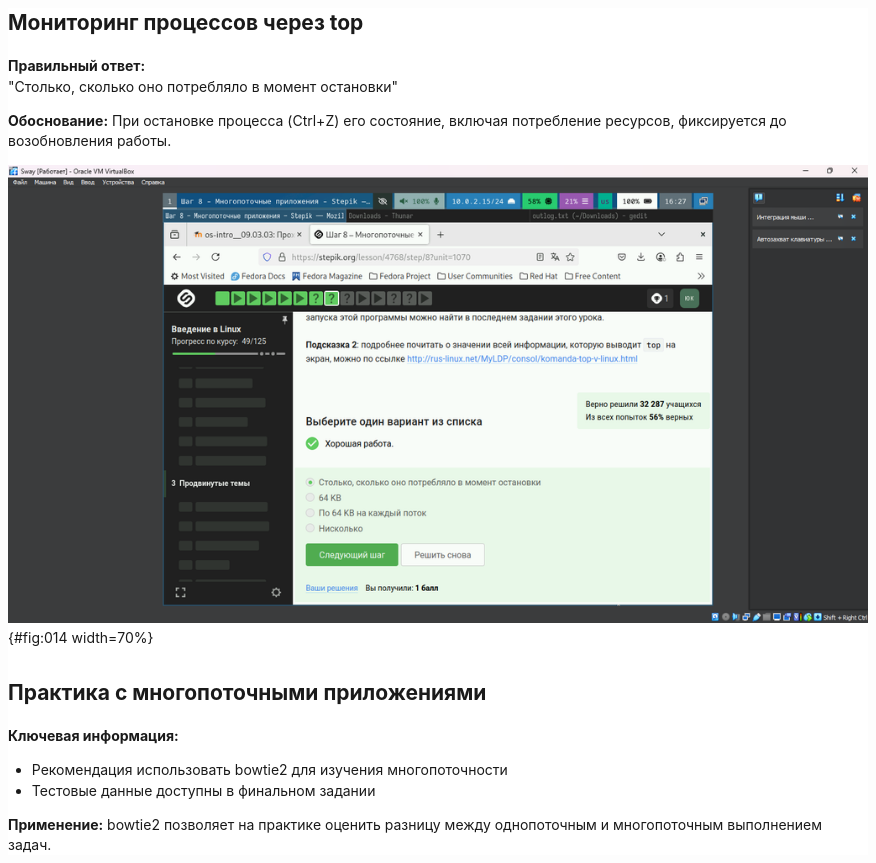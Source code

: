 ## Мониторинг процессов через top 

**Правильный ответ:**  
"Столько, сколько оно потребляло в момент остановки" 

**Обоснование:** 
При остановке процесса (Ctrl+Z) его состояние, включая потребление ресурсов, фиксируется до возобновления работы. 

![Потребление ресурсов остановленным процессом](image/17.png){#fig:014 width=70%}


## Практика с многопоточными приложениями 

**Ключевая информация:** 
- Рекомендация использовать bowtie2 для изучения многопоточности 
- Тестовые данные доступны в финальном задании 

**Применение:** 
bowtie2 позволяет на практике оценить разницу между однопоточным и многопоточным выполнением задач. 
